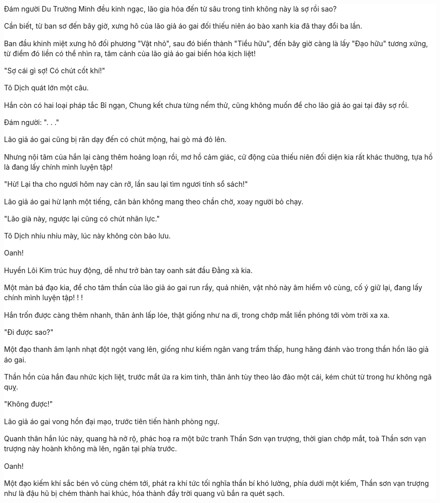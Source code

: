 Đám người Du Trường Minh đều kinh ngạc, lão gia hỏa đến từ sâu trong tinh không này là sợ rồi sao?

Cần biết, từ ban sơ đến bây giờ, xưng hô của lão giả áo gai đối thiếu niên áo bào xanh kia đã thay đổi ba lần.

Ban đầu khinh miệt xưng hô đối phương "Vật nhỏ", sau đó biến thành "Tiểu hữu", đến bây giờ càng là lấy "Đạo hữu" tương xứng, từ điểm đó liền có thể nhìn ra, tâm cảnh của lão giả áo gai biến hóa kịch liệt!

"Sợ cái gì sợ! Có chút cốt khí!"

Tô Dịch quát lớn một câu.

Hắn còn có hai loại pháp tắc Bỉ ngạn, Chung kết chưa từng nếm thử, cũng không muốn để cho lão giả áo gai tại đây sợ rồi.

Đám người: ". . ."

Lão giả áo gai cũng bị răn dạy đến có chút mộng, hai gò má đỏ lên.

Nhưng nội tâm của hắn lại càng thêm hoảng loạn rồi, mơ hồ cảm giác, cử động của thiếu niên đối diện kia rất khác thường, tựa hồ là đang lấy chính mình luyện tập!

"Hừ! Lại tha cho ngươi hôm nay càn rỡ, lần sau lại tìm ngươi tính sổ sách!"

Lão giả áo gai hừ lạnh một tiếng, căn bản không mang theo chần chờ, xoay người bỏ chạy.

"Lão già này, ngược lại cũng có chút nhãn lực."

Tô Dịch nhíu nhíu mày, lúc này không còn bảo lưu.

Oanh!

Huyền Lôi Kim trúc huy động, dễ như trở bàn tay oanh sát đầu Đằng xà kia.

Một màn bá đạo kia, để cho tâm thần của lão giả áo gai run rẩy, quả nhiên, vật nhỏ này âm hiểm vô cùng, cố ý giữ lại, đang lấy chính mình luyện tập! ! !

Hắn trốn được càng thêm nhanh, thân ảnh lấp lóe, thật giống như na di, trong chớp mắt liền phóng tới vòm trời xa xa.

"Đi được sao?"

Một đạo thanh âm lạnh nhạt đột ngột vang lên, giống như kiếm ngân vang trầm thấp, hung hăng đánh vào trong thần hồn lão giả áo gai.

Thần hồn của hắn đau nhức kịch liệt, trước mắt ứa ra kim tinh, thân ảnh tùy theo lảo đảo một cái, kém chút từ trong hư không ngã quỵ.

"Không được!"

Lão giả áo gai vong hồn đại mạo, trước tiên tiến hành phòng ngự.

Quanh thân hắn lúc này, quang hà nở rộ, phác hoạ ra một bức tranh Thần Sơn vạn trượng, thời gian chớp mắt, toà Thần sơn vạn trượng này hoành không mà lên, ngăn tại phía trước.

Oanh!

Một đạo kiếm khí sắc bén vô cùng chém tới, phát ra khí tức tối nghĩa thần bí khó lường, phía dưới một kiếm, Thần sơn vạn trượng như là đậu hũ bị chém thành hai khúc, hóa thành đầy trời quang vũ bắn ra quét sạch.
